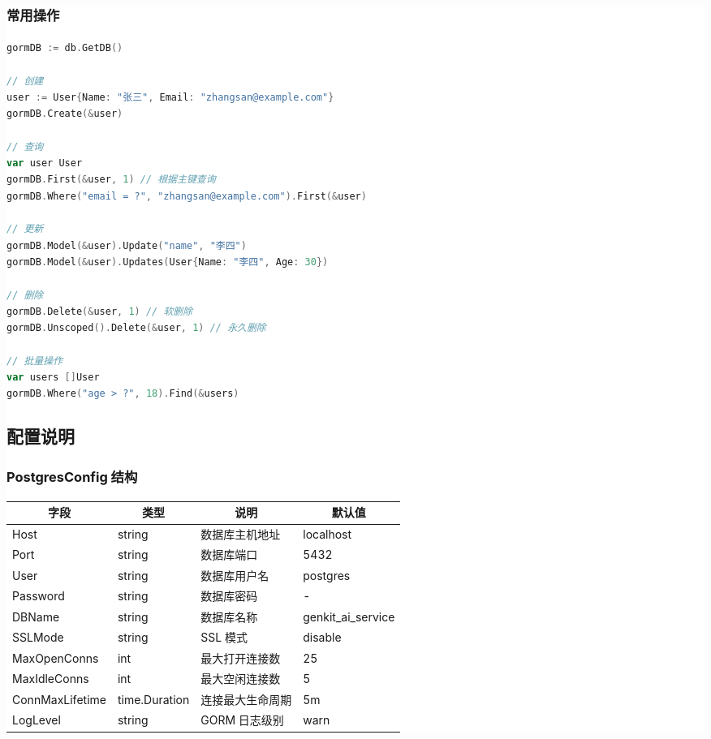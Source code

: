 ### 常用操作

```go
gormDB := db.GetDB()

// 创建
user := User{Name: "张三", Email: "zhangsan@example.com"}
gormDB.Create(&user)

// 查询
var user User
gormDB.First(&user, 1) // 根据主键查询
gormDB.Where("email = ?", "zhangsan@example.com").First(&user)

// 更新
gormDB.Model(&user).Update("name", "李四")
gormDB.Model(&user).Updates(User{Name: "李四", Age: 30})

// 删除
gormDB.Delete(&user, 1) // 软删除
gormDB.Unscoped().Delete(&user, 1) // 永久删除

// 批量操作
var users []User
gormDB.Where("age > ?", 18).Find(&users)
```

## 配置说明

### PostgresConfig 结构

| 字段 | 类型 | 说明 | 默认值 |
|------|------|------|--------|
| Host | string | 数据库主机地址 | localhost |
| Port | string | 数据库端口 | 5432 |
| User | string | 数据库用户名 | postgres |
| Password | string | 数据库密码 | - |
| DBName | string | 数据库名称 | genkit_ai_service |
| SSLMode | string | SSL 模式 | disable |
| MaxOpenConns | int | 最大打开连接数 | 25 |
| MaxIdleConns | int | 最大空闲连接数 | 5 |
| ConnMaxLifetime | time.Duration | 连接最大生命周期 | 5m |
| LogLevel | string | GORM 日志级别 | warn |
